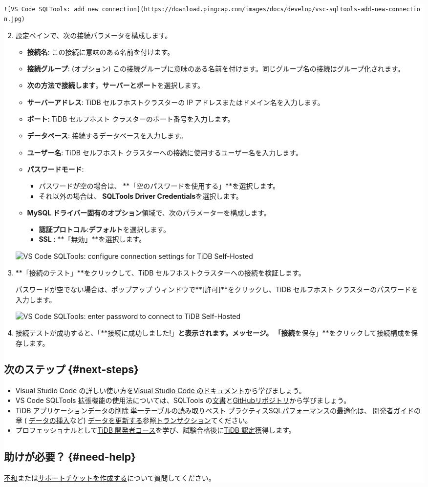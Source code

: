     ![VS Code SQLTools: add new connection](https://download.pingcap.com/images/docs/develop/vsc-sqltools-add-new-connection.jpg)

2.  設定ペインで、次の接続パラメータを構成します。

    -   **接続名**: この接続に意味のある名前を付けます。

    -   **接続グループ**: (オプション) この接続グループに意味のある名前を付けます。同じグループ名の接続はグループ化されます。

    -   **次の方法で接続します**。**サーバーとポート**を選択します。

    -   **サーバーアドレス**: TiDB セルフホストクラスターの IP アドレスまたはドメイン名を入力します。

    -   **ポート**: TiDB セルフホスト クラスターのポート番号を入力します。

    -   **データベース**: 接続するデータベースを入力します。

    -   **ユーザー名**: TiDB セルフホスト クラスターへの接続に使用するユーザー名を入力します。

    -   **パスワードモード**:

        -   パスワードが空の場合は、 **「空のパスワードを使用する」**を選択します。
        -   それ以外の場合は、 **SQLTools Driver Credentials**を選択します。

    -   **MySQL ドライバー固有のオプション**領域で、次のパラメーターを構成します。

        -   **認証プロトコル**:**デフォルト**を選択します。
        -   **SSL** : **「無効」**を選択します。

    ![VS Code SQLTools: configure connection settings for TiDB Self-Hosted](https://download.pingcap.com/images/docs/develop/vsc-sqltools-connection-config-self-hosted.jpg)

3.  **「接続のテスト」**をクリックして、TiDB セルフホストクラスターへの接続を検証します。

    パスワードが空でない場合は、ポップアップ ウィンドウで**[許可]**をクリックし、TiDB セルフホスト クラスターのパスワードを入力します。

    ![VS Code SQLTools: enter password to connect to TiDB Self-Hosted](https://download.pingcap.com/images/docs/develop/vsc-sqltools-password.jpg)

4.  接続テストが成功すると、「**接続に成功しました!」**と表示されます。メッセージ。 「接続**を保存」**をクリックして接続構成を保存します。

</div>
</SimpleTab>

## 次のステップ {#next-steps}

-   Visual Studio Code の詳しい使い方を[Visual Studio Code のドキュメント](https://code.visualstudio.com/docs)から学びましょう。
-   VS Code SQLTools 拡張機能の使用法については、SQLTools の[文書](https://marketplace.visualstudio.com/items?itemName=mtxr.sqltools)と[GitHubリポジトリ](https://github.com/mtxr/vscode-sqltools)から学びましょう。
-   TiDB アプリケーション[データの削除](/develop/dev-guide-delete-data.md) [単一テーブルの読み取り](/develop/dev-guide-get-data-from-single-table.md)ベスト プラクティス[SQLパフォーマンスの最適化](/develop/dev-guide-optimize-sql-overview.md)は、 [開発者ガイド](/develop/dev-guide-overview.md)の章 ( [データの挿入](/develop/dev-guide-insert-data.md)など) [データを更新する](/develop/dev-guide-update-data.md)参照[トランザクション](/develop/dev-guide-transaction-overview.md)てください。
-   プロフェッショナルとして[TiDB 開発者コース](https://www.pingcap.com/education/)を学び、試験合格後に[TiDB 認定](https://www.pingcap.com/education/certification/)獲得します。

## 助けが必要？ {#need-help}

[不和](https://discord.gg/vYU9h56kAX)または[サポートチケットを作成する](https://support.pingcap.com/)について質問してください。
